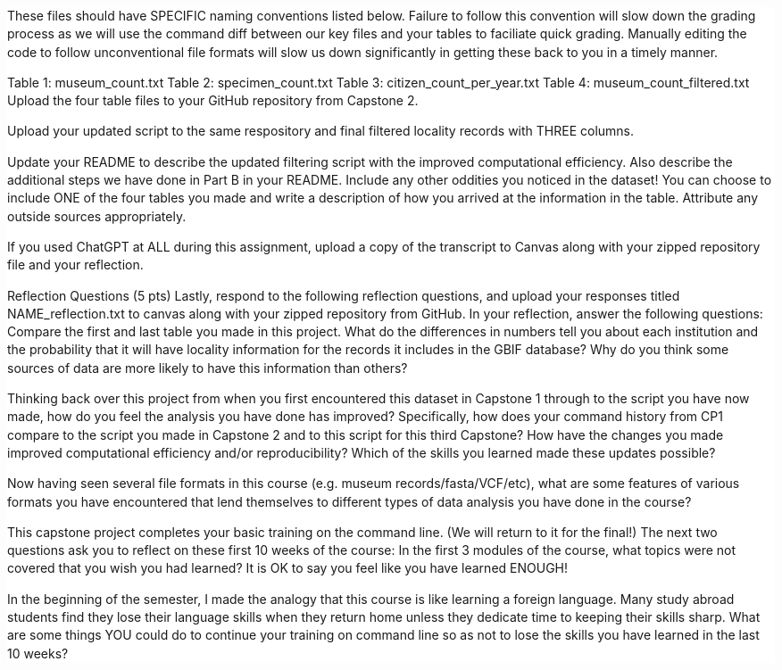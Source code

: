 These files should have SPECIFIC naming conventions listed below. Failure to follow this convention will slow down the grading process as we will use the command diff between our key files and your tables to faciliate quick grading. Manually editing the code to follow unconventional file formats will slow us down significantly in getting these back to you in a timely manner.

Table 1: museum_count.txt
Table 2: specimen_count.txt
Table 3: citizen_count_per_year.txt
Table 4: museum_count_filtered.txt
Upload the four table files to your GitHub repository from Capstone 2.

Upload your updated script to the same respository and final filtered locality records with THREE columns.

Update your README to describe the updated filtering script with the improved computational efficiency. Also describe the additional steps we have done in Part B in your README. Include any other oddities you noticed in the dataset! You can choose to include ONE of the four tables you made and write a description of how you arrived at the information in the table. Attribute any outside sources appropriately.

If you used ChatGPT at ALL during this assignment, upload a copy of the transcript to Canvas along with your zipped repository file and your reflection.

Reflection Questions (5 pts)
Lastly, respond to the following reflection questions, and upload your responses titled NAME_reflection.txt to canvas along with your zipped repository from GitHub. In your reflection, answer the following questions:
Compare the first and last table you made in this project. What do the differences in numbers tell you about each institution and the probability that it will have locality information for the records it includes in the GBIF database? Why do you think some sources of data are more likely to have this information than others?

Thinking back over this project from when you first encountered this dataset in Capstone 1 through to the script you have now made, how do you feel the analysis you have done has improved? Specifically, how does your command history from CP1 compare to the script you made in Capstone 2 and to this script for this third Capstone? How have the changes you made improved computational efficiency and/or reproducibility? Which of the skills you learned made these updates possible?

Now having seen several file formats in this course (e.g. museum records/fasta/VCF/etc), what are some features of various formats you have encountered that lend themselves to different types of data analysis you have done in the course?

This capstone project completes your basic training on the command line. (We will return to it for the final!) The next two questions ask you to reflect on these first 10 weeks of the course:
In the first 3 modules of the course, what topics were not covered that you wish you had learned? It is OK to say you feel like you have learned ENOUGH!

In the beginning of the semester, I made the analogy that this course is like learning a foreign language. Many study abroad students find they lose their language skills when they return home unless they dedicate time to keeping their skills sharp. What are some things YOU could do to continue your training on command line so as not to lose the skills you have learned in the last 10 weeks?
